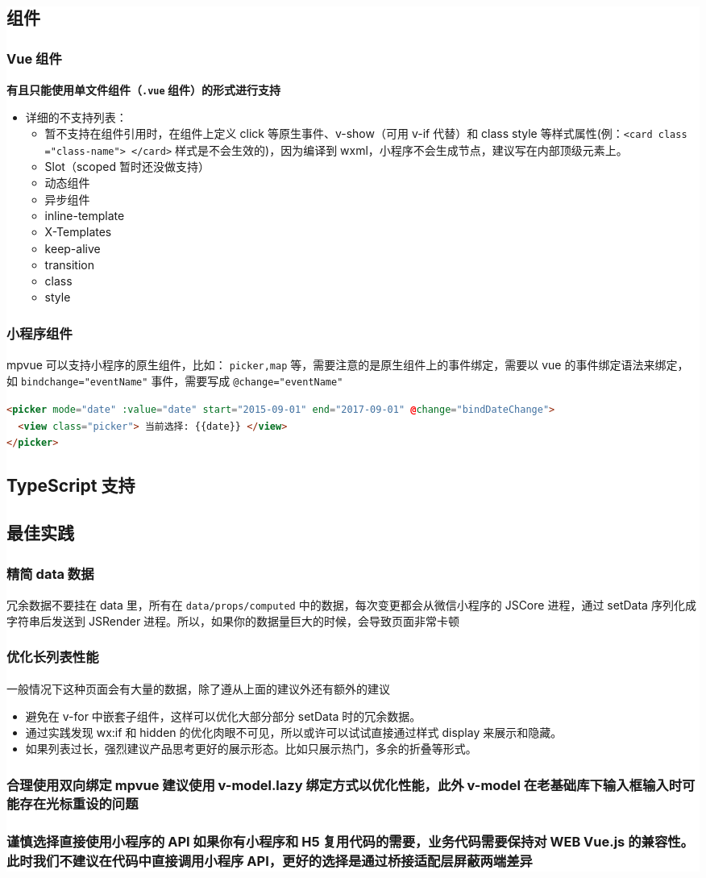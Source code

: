 ## 组件

### Vue 组件

**有且只能使用单文件组件（`.vue` 组件）的形式进行支持**

- 详细的不支持列表：
  - 暂不支持在组件引用时，在组件上定义 click 等原生事件、v-show（可用 v-if 代替）和 class style 等样式属性(例：`<card class="class-name"> </card>` 样式是不会生效的)，因为编译到 wxml，小程序不会生成节点，建议写在内部顶级元素上。
  - Slot（scoped 暂时还没做支持）
  - 动态组件
  - 异步组件
  - inline-template
  - X-Templates
  - keep-alive
  - transition
  - class
  - style

### 小程序组件

mpvue 可以支持小程序的原生组件，比如： `picker,map` 等，需要注意的是原生组件上的事件绑定，需要以 vue 的事件绑定语法来绑定，如 `bindchange="eventName"` 事件，需要写成 `@change="eventName"`

```html
<picker mode="date" :value="date" start="2015-09-01" end="2017-09-01" @change="bindDateChange">
  <view class="picker"> 当前选择: {{date}} </view>
</picker>
```

## TypeScript 支持

## 最佳实践

### 精简 data 数据

冗余数据不要挂在 data 里，所有在 `data/props/computed` 中的数据，每次变更都会从微信小程序的 JSCore 进程，通过 setData 序列化成字符串后发送到 JSRender 进程。所以，如果你的数据量巨大的时候，会导致页面非常卡顿

### 优化长列表性能

一般情况下这种页面会有大量的数据，除了遵从上面的建议外还有额外的建议

- 避免在 v-for 中嵌套子组件，这样可以优化大部分部分 setData 时的冗余数据。
- 通过实践发现 wx:if 和 hidden 的优化肉眼不可见，所以或许可以试试直接通过样式 display 来展示和隐藏。
- 如果列表过长，强烈建议产品思考更好的展示形态。比如只展示热门，多余的折叠等形式。

### 合理使用双向绑定 mpvue 建议使用 v-model.lazy 绑定方式以优化性能，此外 v-model 在老基础库下输入框输入时可能存在光标重设的问题

### 谨慎选择直接使用小程序的 API 如果你有小程序和 H5 复用代码的需要，业务代码需要保持对 WEB Vue.js 的兼容性。此时我们不建议在代码中直接调用小程序 API，更好的选择是通过桥接适配层屏蔽两端差异
